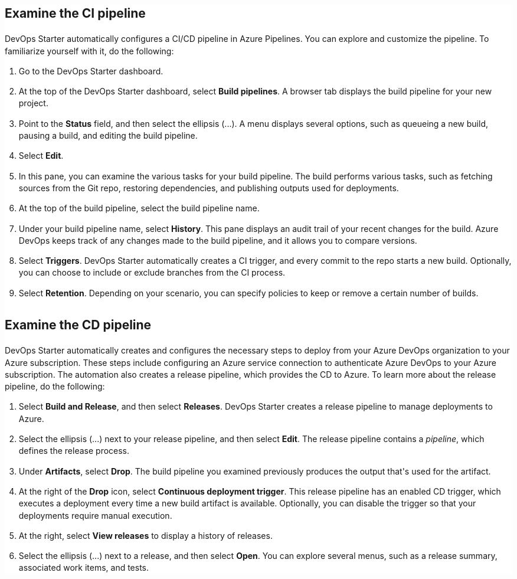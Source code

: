 ## Examine the CI pipeline

DevOps Starter automatically configures a CI/CD pipeline in Azure Pipelines. You can explore and customize the pipeline. To familiarize yourself with it, do the following:

1. Go to the DevOps Starter dashboard.

1. At the top of the DevOps Starter dashboard, select **Build pipelines**. A browser tab displays the build pipeline for your new project.

1. Point to the **Status** field, and then select the ellipsis (...). A menu displays several options, such as queueing a new build, pausing a build, and editing the build pipeline.

1. Select **Edit**.

1. In this pane, you can examine the various tasks for your build pipeline. The build performs various tasks, such as fetching sources from the Git repo, restoring dependencies, and publishing outputs used for deployments.

1. At the top of the build pipeline, select the build pipeline name. 

1. Under your build pipeline name, select **History**. This pane displays an audit trail of your recent changes for the build. Azure DevOps keeps track of any changes made to the build pipeline, and it allows you to compare versions.

1. Select **Triggers**. DevOps Starter automatically creates a CI trigger, and every commit to the repo starts a new build. Optionally, you can choose to include or exclude branches from the CI process.

1. Select **Retention**. Depending on your scenario, you can specify policies to keep or remove a certain number of builds.

## Examine the CD pipeline

DevOps Starter automatically creates and configures the necessary steps to deploy from your Azure DevOps organization to your Azure subscription. These steps include configuring an Azure service connection to authenticate Azure DevOps to your Azure subscription. The automation also creates a release pipeline, which provides the CD to Azure. To learn more about the release pipeline, do the following:

1. Select **Build and Release**, and then select **Releases**. DevOps Starter creates a release pipeline to manage deployments to Azure.

1. Select the ellipsis (...) next to your release pipeline, and then select **Edit**. The release pipeline contains a *pipeline*, which defines the release process.

1. Under **Artifacts**, select **Drop**. The build pipeline you examined previously produces the output that's used for the artifact. 

1. At the right of the **Drop** icon, select **Continuous deployment trigger**. This release pipeline has an enabled CD trigger, which executes a deployment every time a new build artifact is available. Optionally, you can disable the trigger so that your deployments require manual execution. 

1. At the right, select **View releases** to display a history of releases.

1. Select the ellipsis (...) next to a release, and then select **Open**. You can explore several menus, such as a release summary, associated work items, and tests.
